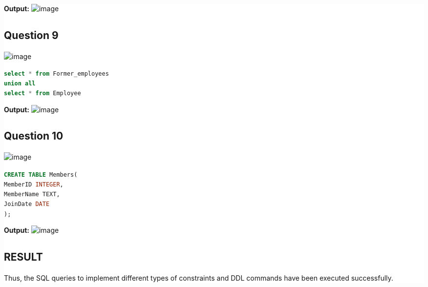 **Output:**
![image](https://github.com/user-attachments/assets/35c16cff-a2fc-4413-912b-4b9ee0752662)


**Question 9**
---
![image](https://github.com/user-attachments/assets/664b96c4-b6a5-49bf-8cf6-7bb83f1d7837)

```sql
select * from Former_employees
union all
select * from Employee
```

**Output:**
![image](https://github.com/user-attachments/assets/440a6001-558e-4999-8b55-b23bb52f70d3)


**Question 10**
---
![image](https://github.com/user-attachments/assets/3a04cc3b-fca6-4503-98c0-23aa2ac65d5d)

```sql
CREATE TABLE Members(
MemberID INTEGER,
MemberName TEXT,
JoinDate DATE
);
```

**Output:**
![image](https://github.com/user-attachments/assets/cf8be135-9a29-4111-979a-9be65a204dcc)



## RESULT
Thus, the SQL queries to implement different types of constraints and DDL commands have been executed successfully.
